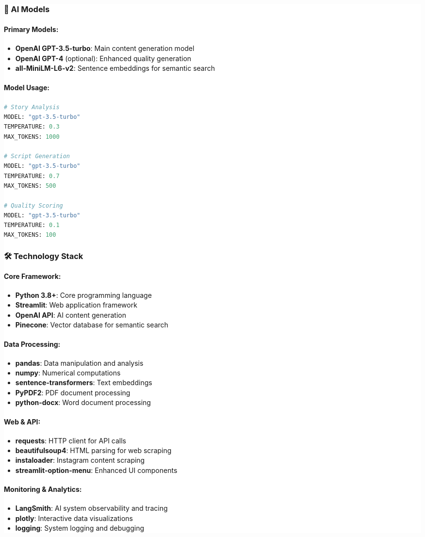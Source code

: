 ### 🤖 AI Models

#### **Primary Models:**
- **OpenAI GPT-3.5-turbo**: Main content generation model
- **OpenAI GPT-4** (optional): Enhanced quality generation
- **all-MiniLM-L6-v2**: Sentence embeddings for semantic search

#### **Model Usage:**
```python
# Story Analysis
MODEL: "gpt-3.5-turbo"
TEMPERATURE: 0.3
MAX_TOKENS: 1000

# Script Generation  
MODEL: "gpt-3.5-turbo"
TEMPERATURE: 0.7
MAX_TOKENS: 500

# Quality Scoring
MODEL: "gpt-3.5-turbo" 
TEMPERATURE: 0.1
MAX_TOKENS: 100
```

### 🛠️ Technology Stack

#### **Core Framework:**
- **Python 3.8+**: Core programming language
- **Streamlit**: Web application framework
- **OpenAI API**: AI content generation
- **Pinecone**: Vector database for semantic search

#### **Data Processing:**
- **pandas**: Data manipulation and analysis
- **numpy**: Numerical computations
- **sentence-transformers**: Text embeddings
- **PyPDF2**: PDF document processing
- **python-docx**: Word document processing

#### **Web & API:**
- **requests**: HTTP client for API calls
- **beautifulsoup4**: HTML parsing for web scraping
- **instaloader**: Instagram content scraping
- **streamlit-option-menu**: Enhanced UI components

#### **Monitoring & Analytics:**
- **LangSmith**: AI system observability and tracing
- **plotly**: Interactive data visualizations
- **logging**: System logging and debugging
